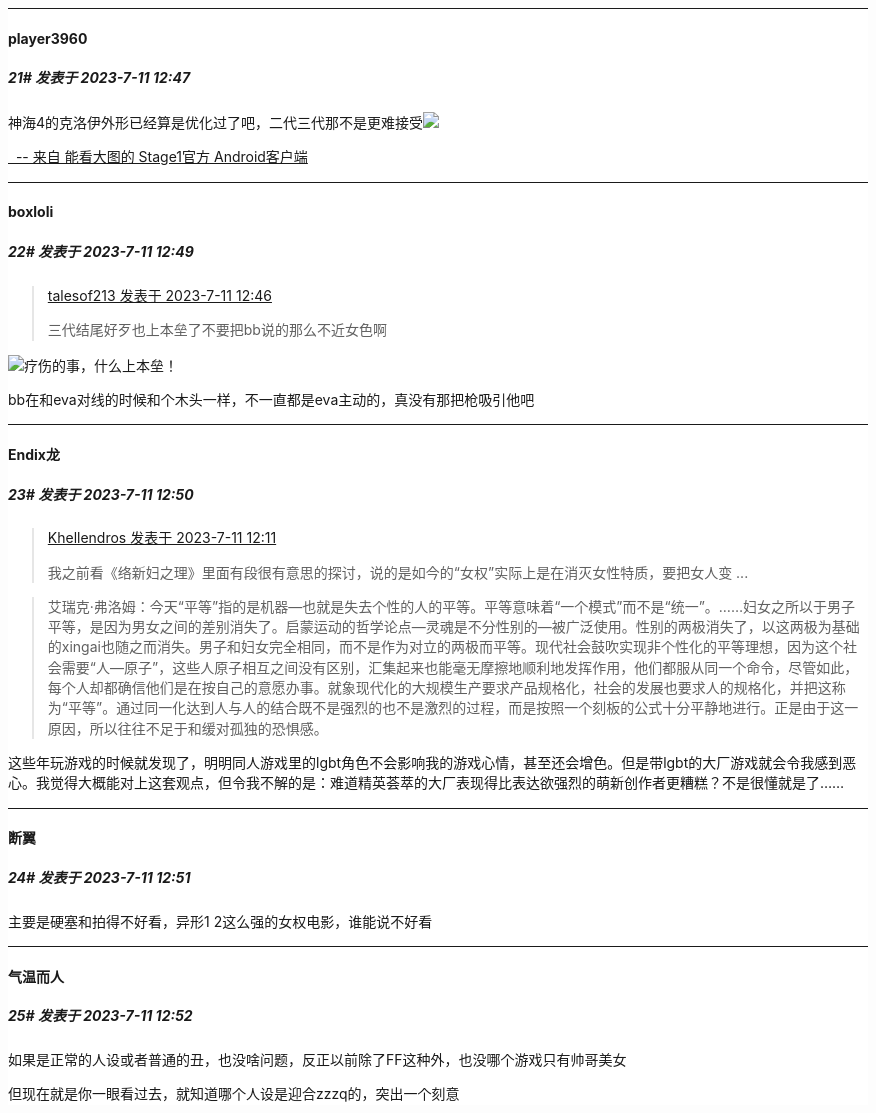 *****

####  player3960  
##### 21#       发表于 2023-7-11 12:47

神海4的克洛伊外形已经算是优化过了吧，二代三代那不是更难接受<img src="https://static.saraba1st.com/image/smiley/face2017/067.png" referrerpolicy="no-referrer">

[  -- 来自 能看大图的 Stage1官方 Android客户端](https://www.coolapk.com/apk/140634)

*****

####  boxloli  
##### 22#       发表于 2023-7-11 12:49

<blockquote><a href="httphttps://bbs.saraba1st.com/2b/forum.php?mod=redirect&amp;goto=findpost&amp;pid=61626931&amp;ptid=2143934" target="_blank">talesof213 发表于 2023-7-11 12:46</a>

三代结尾好歹也上本垒了不要把bb说的那么不近女色啊</blockquote>
<img src="https://static.saraba1st.com/image/smiley/face2017/067.png" referrerpolicy="no-referrer">疗伤的事，什么上本垒！

bb在和eva对线的时候和个木头一样，不一直都是eva主动的，真没有那把枪吸引他吧

*****

####  Endix龙  
##### 23#       发表于 2023-7-11 12:50

<blockquote><a href="httphttps://bbs.saraba1st.com/2b/forum.php?mod=redirect&amp;goto=findpost&amp;pid=61626567&amp;ptid=2143934" target="_blank">Khellendros 发表于 2023-7-11 12:11</a>

我之前看《络新妇之理》里面有段很有意思的探讨，说的是如今的“女权”实际上是在消灭女性特质，要把女人变 ...</blockquote><blockquote>艾瑞克·弗洛姆：今天“平等”指的是机器—也就是失去个性的人的平等。平等意味着“一个模式”而不是“统一”。……妇女之所以于男子平等，是因为男女之间的差别消失了。启蒙运动的哲学论点—灵魂是不分性别的—被广泛使用。性别的两极消失了，以这两极为基础的xingai也随之而消失。男子和妇女完全相同，而不是作为对立的两极而平等。现代社会鼓吹实现非个性化的平等理想，因为这个社会需要“人—原子”，这些人原子相互之间没有区别，汇集起来也能毫无摩擦地顺利地发挥作用，他们都服从同一个命令，尽管如此，每个人却都确信他们是在按自己的意愿办事。就象现代化的大规模生产要求产品规格化，社会的发展也要求人的规格化，并把这称为“平等”。通过同一化达到人与人的结合既不是强烈的也不是激烈的过程，而是按照一个刻板的公式十分平静地进行。正是由于这一原因，所以往往不足于和缓对孤独的恐惧感。</blockquote>

这些年玩游戏的时候就发现了，明明同人游戏里的lgbt角色不会影响我的游戏心情，甚至还会增色。但是带lgbt的大厂游戏就会令我感到恶心。我觉得大概能对上这套观点，但令我不解的是：难道精英荟萃的大厂表现得比表达欲强烈的萌新创作者更糟糕？不是很懂就是了……

*****

####  断翼  
##### 24#       发表于 2023-7-11 12:51

主要是硬塞和拍得不好看，异形1 2这么强的女权电影，谁能说不好看

*****

####  气温而人  
##### 25#       发表于 2023-7-11 12:52

如果是正常的人设或者普通的丑，也没啥问题，反正以前除了FF这种外，也没哪个游戏只有帅哥美女

但现在就是你一眼看过去，就知道哪个人设是迎合zzzq的，突出一个刻意
